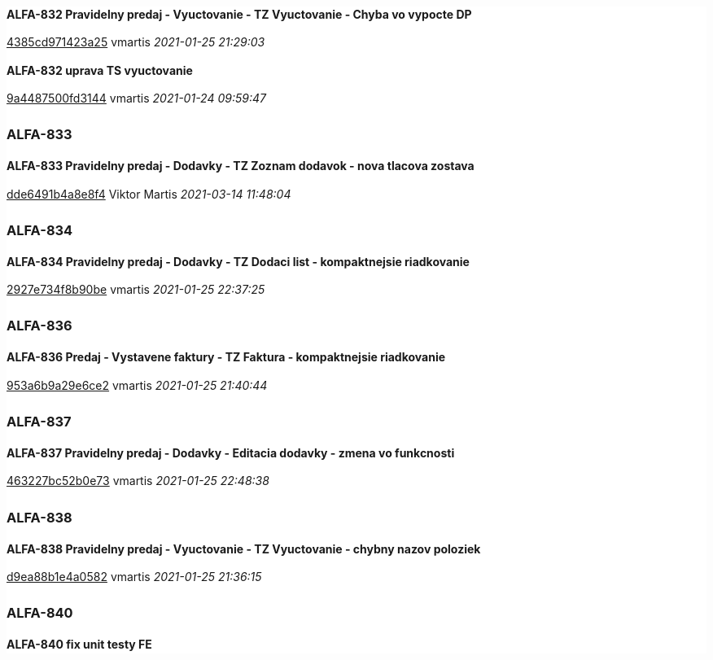 **ALFA-832 Pravidelny predaj - Vyuctovanie - TZ Vyuctovanie - Chyba vo vypocte DP**


[4385cd971423a25](https://bitbucket.org/smartbrainscz/qesu/commits/4385cd971423a25) vmartis *2021-01-25 21:29:03*

**ALFA-832 uprava TS vyuctovanie**


[9a4487500fd3144](https://bitbucket.org/smartbrainscz/qesu/commits/9a4487500fd3144) vmartis *2021-01-24 09:59:47*


### ALFA-833   

**ALFA-833 Pravidelny predaj - Dodavky - TZ Zoznam dodavok - nova tlacova zostava**


[dde6491b4a8e8f4](https://bitbucket.org/smartbrainscz/qesu/commits/dde6491b4a8e8f4) Viktor Martis *2021-03-14 11:48:04*


### ALFA-834   

**ALFA-834 Pravidelny predaj - Dodavky - TZ Dodaci list - kompaktnejsie riadkovanie**


[2927e734f8b90be](https://bitbucket.org/smartbrainscz/qesu/commits/2927e734f8b90be) vmartis *2021-01-25 22:37:25*


### ALFA-836   

**ALFA-836 Predaj - Vystavene faktury - TZ Faktura - kompaktnejsie riadkovanie**


[953a6b9a29e6ce2](https://bitbucket.org/smartbrainscz/qesu/commits/953a6b9a29e6ce2) vmartis *2021-01-25 21:40:44*


### ALFA-837   

**ALFA-837 Pravidelny predaj - Dodavky - Editacia dodavky - zmena vo funkcnosti**


[463227bc52b0e73](https://bitbucket.org/smartbrainscz/qesu/commits/463227bc52b0e73) vmartis *2021-01-25 22:48:38*


### ALFA-838   

**ALFA-838 Pravidelny predaj - Vyuctovanie - TZ Vyuctovanie - chybny nazov poloziek**


[d9ea88b1e4a0582](https://bitbucket.org/smartbrainscz/qesu/commits/d9ea88b1e4a0582) vmartis *2021-01-25 21:36:15*


### ALFA-840   

**ALFA-840 fix unit testy FE**
